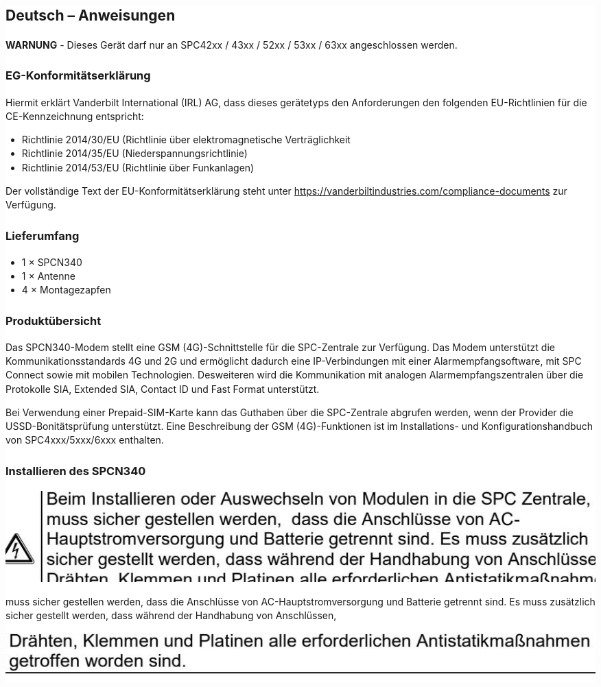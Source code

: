 ## **Deutsch – Anweisungen**

**WARNUNG** - Dieses Gerät darf nur an SPC42xx / 43xx / 52xx / 53xx / 63xx angeschlossen werden.

### **EG-Konformitätserklärung**

Hiermit erklärt Vanderbilt International (IRL) AG, dass dieses gerätetyps den Anforderungen den folgenden EU-Richtlinien für die CE-Kennzeichnung entspricht:

- Richtlinie 2014/30/EU (Richtlinie über elektromagnetische Verträglichkeit
- Richtlinie 2014/35/EU (Niederspannungsrichtlinie)
- Richtlinie 2014/53/EU (Richtlinie über Funkanlagen)

Der vollständige Text der EU-Konformitätserklärung steht unter https://vanderbiltindustries.com/compliance-documents zur Verfügung.

### **Lieferumfang**

- 1 × SPCN340
- 1 × Antenne
- 4 × Montagezapfen

### **Produktübersicht**

Das SPCN340-Modem stellt eine GSM (4G)-Schnittstelle für die SPC-Zentrale zur Verfügung. Das Modem unterstützt die Kommunikationsstandards 4G und 2G und ermöglicht dadurch eine IP-Verbindungen mit einer Alarmempfangsoftware, mit SPC Connect sowie mit mobilen Technologien. Desweiteren wird die Kommunikation mit analogen Alarmempfangszentralen über die Protokolle SIA, Extended SIA, Contact ID und Fast Format unterstützt.

Bei Verwendung einer Prepaid-SIM-Karte kann das Guthaben über die SPC-Zentrale abgrufen werden, wenn der Provider die USSD-Bonitätsprüfung unterstützt. Eine Beschreibung der GSM (4G)-Funktionen ist im Installations- und Konfigurationshandbuch von SPC4xxx/5xxx/6xxx enthalten.

### **Installieren des SPCN340**

![](_page_2_Picture_32.jpeg)

muss sicher gestellen werden, dass die Anschlüsse von AC-Hauptstromversorgung und Batterie getrennt sind. Es muss zusätzlich sicher gestellt werden, dass während der Handhabung von Anschlüssen,

![](_page_2_Picture_34.jpeg)
